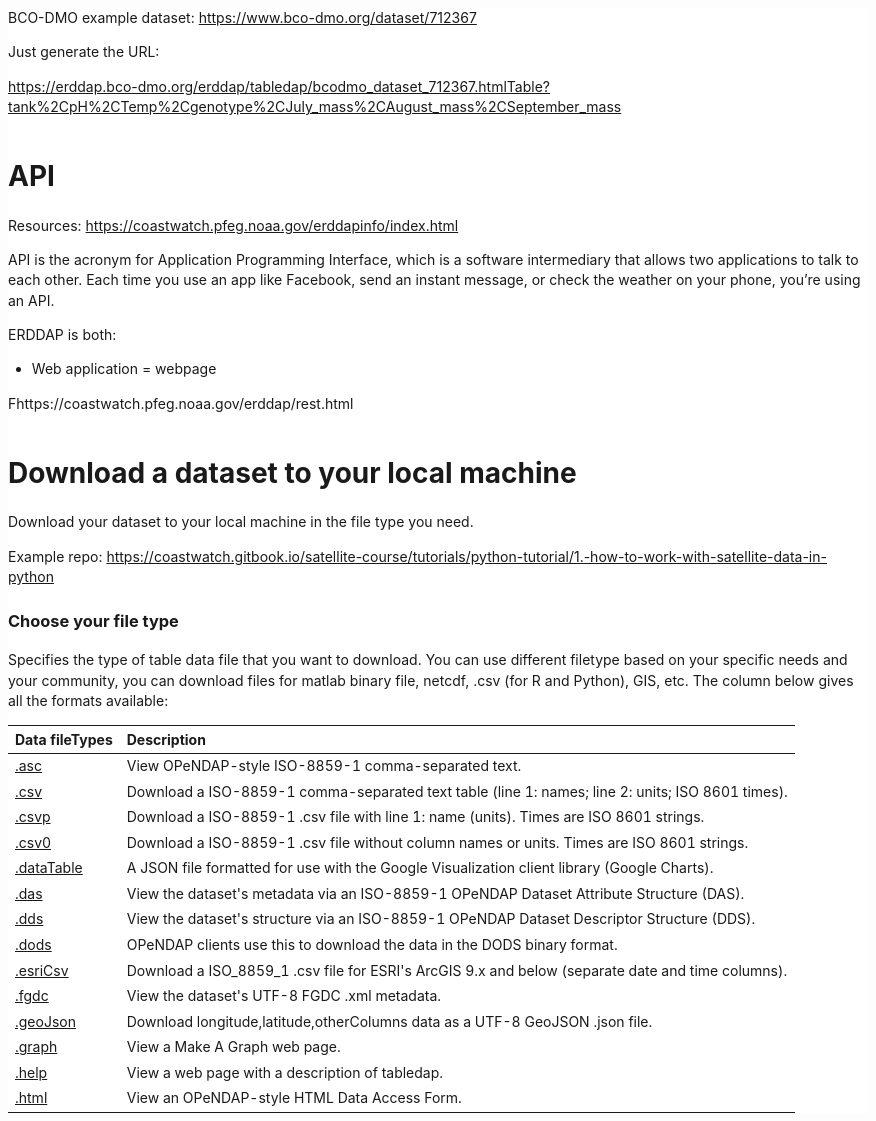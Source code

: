   
  



BCO-DMO example dataset: https://www.bco-dmo.org/dataset/712367 

Just generate the URL: 

https://erddap.bco-dmo.org/erddap/tabledap/bcodmo_dataset_712367.htmlTable?tank%2CpH%2CTemp%2Cgenotype%2CJuly_mass%2CAugust_mass%2CSeptember_mass



# API

Resources: https://coastwatch.pfeg.noaa.gov/erddapinfo/index.html 

API is the acronym for Application Programming Interface, which is a  software intermediary that allows two applications to talk to each  other. Each time you use an app like Facebook, send an instant message,  or check the weather on your phone, you’re using an API.

ERDDAP is both:

* Web application = webpage 

Fhttps://coastwatch.pfeg.noaa.gov/erddap/rest.html





# Download a dataset to your local machine

Download your dataset to your local machine in the file type you need.

Example repo: https://coastwatch.gitbook.io/satellite-course/tutorials/python-tutorial/1.-how-to-work-with-satellite-data-in-python 

### Choose your file type

Specifies the type of table data file that you  want to download. You can use different filetype based on your specific needs and your community, you can download files for matlab binary file, netcdf, .csv (for R and Python), GIS, etc. The column below gives all the formats available:   

| Data fileTypes                                               | Description                                                  |
| ------------------------------------------------------------ | :----------------------------------------------------------- |
| [.asc](https://coastwatch.pfeg.noaa.gov/erddap/tabledap/documentation.html#fileType_asc) | View OPeNDAP-style ISO-8859-1 comma-separated text.          |
| [.csv](https://coastwatch.pfeg.noaa.gov/erddap/tabledap/documentation.html#fileType_csv) | Download a ISO-8859-1 comma-separated text table (line 1: names; line 2: units; ISO 8601 times). |
| [.csvp](https://coastwatch.pfeg.noaa.gov/erddap/tabledap/documentation.html#fileType_csvp) | Download a ISO-8859-1 .csv file with line 1: name (units). Times are ISO 8601 strings. |
| [.csv0](https://coastwatch.pfeg.noaa.gov/erddap/tabledap/documentation.html#fileType_csv0) | Download a ISO-8859-1 .csv file without column names or units. Times are ISO 8601 strings. |
| [.dataTable](https://coastwatch.pfeg.noaa.gov/erddap/tabledap/documentation.html#fileType_dataTable) | A JSON file formatted for use with the Google Visualization client library (Google Charts). |
| [.das](https://coastwatch.pfeg.noaa.gov/erddap/tabledap/documentation.html#fileType_das) | View the dataset's metadata via an ISO-8859-1 OPeNDAP Dataset Attribute Structure (DAS). |
| [.dds](https://coastwatch.pfeg.noaa.gov/erddap/tabledap/documentation.html#fileType_dds) | View the dataset's structure via an ISO-8859-1 OPeNDAP Dataset Descriptor Structure (DDS). |
| [.dods](https://coastwatch.pfeg.noaa.gov/erddap/tabledap/documentation.html#fileType_dods) | OPeNDAP clients use this to download the data in the DODS binary format. |
| [.esriCsv](https://coastwatch.pfeg.noaa.gov/erddap/tabledap/documentation.html#fileType_esriCsv) | Download a ISO_8859_1 .csv file for ESRI's ArcGIS 9.x and below (separate date and time columns). |
| [.fgdc](https://coastwatch.pfeg.noaa.gov/erddap/tabledap/documentation.html#fileType_fgdc) | View the dataset's UTF-8 FGDC .xml metadata.                 |
| [.geoJson](https://coastwatch.pfeg.noaa.gov/erddap/tabledap/documentation.html#fileType_geoJson) | Download longitude,latitude,otherColumns data as a UTF-8 GeoJSON .json file. |
| [.graph](https://coastwatch.pfeg.noaa.gov/erddap/tabledap/documentation.html#fileType_graph) | View a Make A Graph web page.                                |
| [.help](https://coastwatch.pfeg.noaa.gov/erddap/tabledap/documentation.html#fileType_help) | View a web page with a description of tabledap.              |
| [.html](https://coastwatch.pfeg.noaa.gov/erddap/tabledap/documentation.html#fileType_html) | View an OPeNDAP-style HTML Data Access Form.                 |